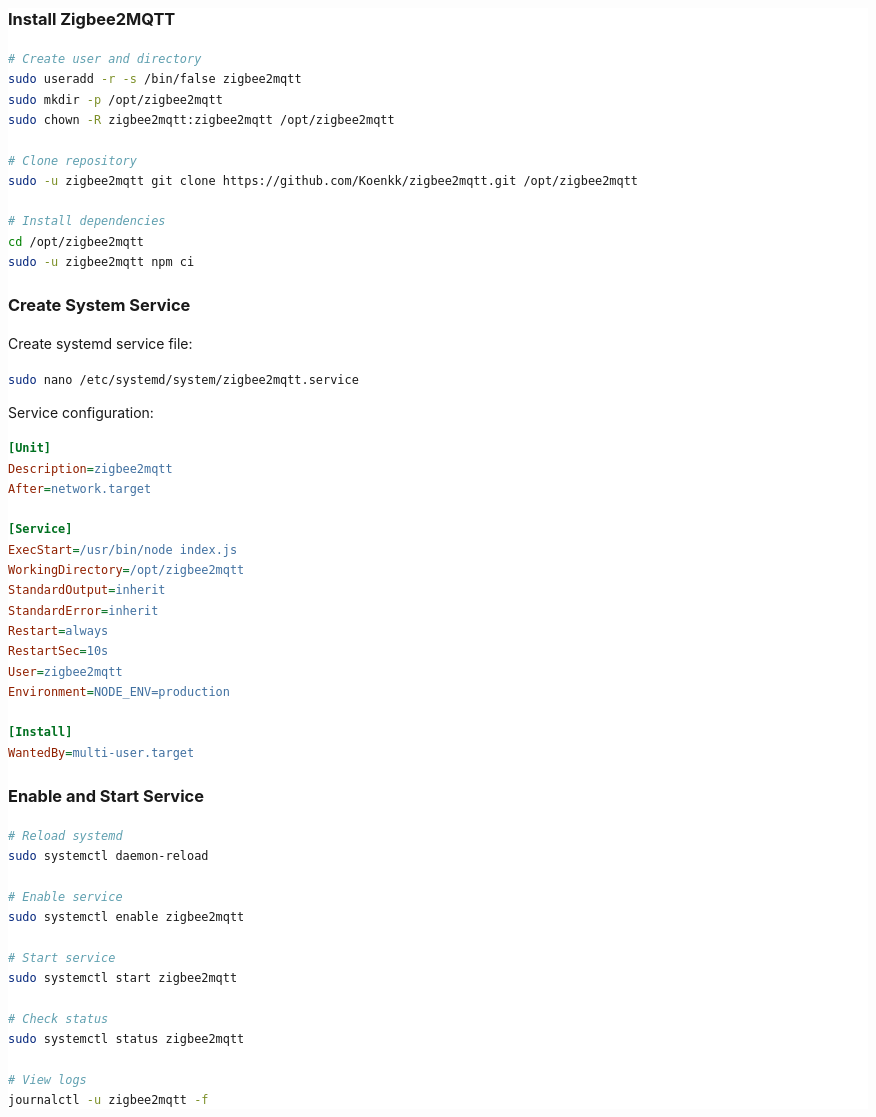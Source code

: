 ### Install Zigbee2MQTT

```bash
# Create user and directory
sudo useradd -r -s /bin/false zigbee2mqtt
sudo mkdir -p /opt/zigbee2mqtt
sudo chown -R zigbee2mqtt:zigbee2mqtt /opt/zigbee2mqtt

# Clone repository
sudo -u zigbee2mqtt git clone https://github.com/Koenkk/zigbee2mqtt.git /opt/zigbee2mqtt

# Install dependencies
cd /opt/zigbee2mqtt
sudo -u zigbee2mqtt npm ci
```

### Create System Service

Create systemd service file:

```bash
sudo nano /etc/systemd/system/zigbee2mqtt.service
```

Service configuration:

```ini
[Unit]
Description=zigbee2mqtt
After=network.target

[Service]
ExecStart=/usr/bin/node index.js
WorkingDirectory=/opt/zigbee2mqtt
StandardOutput=inherit
StandardError=inherit
Restart=always
RestartSec=10s
User=zigbee2mqtt
Environment=NODE_ENV=production

[Install]
WantedBy=multi-user.target
```

### Enable and Start Service

```bash
# Reload systemd
sudo systemctl daemon-reload

# Enable service
sudo systemctl enable zigbee2mqtt

# Start service
sudo systemctl start zigbee2mqtt

# Check status
sudo systemctl status zigbee2mqtt

# View logs
journalctl -u zigbee2mqtt -f
```
